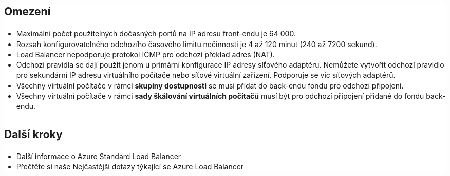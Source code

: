 
## <a name="limitations"></a>Omezení

- Maximální počet použitelných dočasných portů na IP adresu front-endu je 64 000.
- Rozsah konfigurovatelného odchozího časového limitu nečinnosti je 4 až 120 minut (240 až 7200 sekund).
- Load Balancer nepodporuje protokol ICMP pro odchozí překlad adres (NAT).
- Odchozí pravidla se dají použít jenom u primární konfigurace IP adresy síťového adaptéru.  Nemůžete vytvořit odchozí pravidlo pro sekundární IP adresu virtuálního počítače nebo síťové virtuální zařízení. Podporuje se víc síťových adaptérů.
- Všechny virtuální počítače v rámci **skupiny dostupnosti** se musí přidat do back-endu fondu pro odchozí připojení. 
- Všechny virtuální počítače v rámci **sady škálování virtuálních počítačů** musí být pro odchozí připojení přidané do fondu back-endu.

## <a name="next-steps"></a>Další kroky

- Další informace o [Azure Standard Load Balancer](load-balancer-overview.md)
- Přečtěte si naše [Nejčastější dotazy týkající se Azure Load Balancer](load-balancer-faqs.md)
